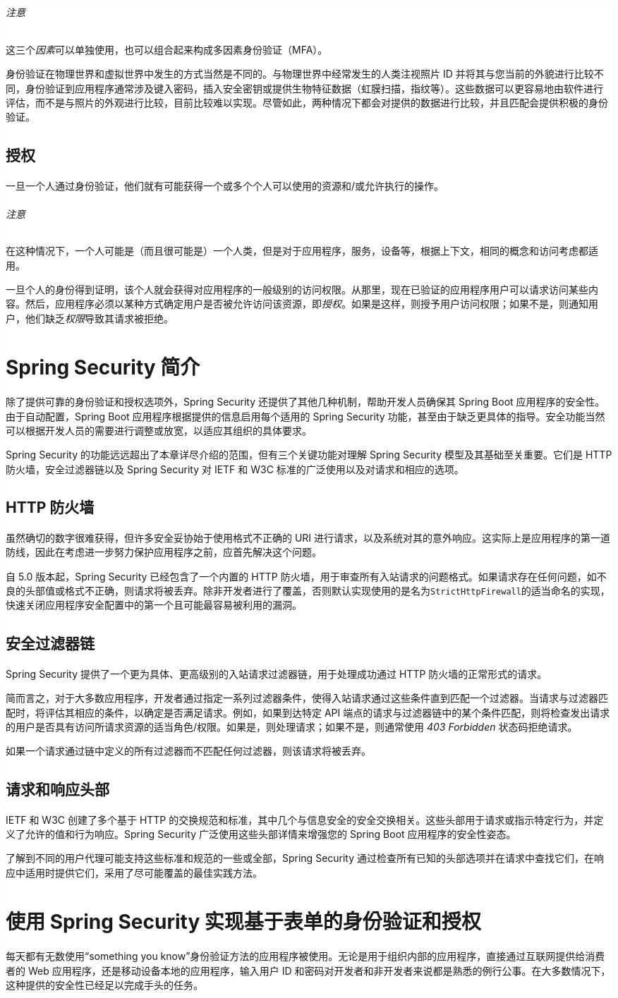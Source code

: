 ###### 注意

这三个*因素*可以单独使用，也可以组合起来构成多因素身份验证（MFA）。

身份验证在物理世界和虚拟世界中发生的方式当然是不同的。与物理世界中经常发生的人类注视照片 ID 并将其与您当前的外貌进行比较不同，身份验证到应用程序通常涉及键入密码，插入安全密钥或提供生物特征数据（虹膜扫描，指纹等）。这些数据可以更容易地由软件进行评估，而不是与照片的外观进行比较，目前比较难以实现。尽管如此，两种情况下都会对提供的数据进行比较，并且匹配会提供积极的身份验证。

## 授权

一旦一个人通过身份验证，他们就有可能获得一个或多个个人可以使用的资源和/或允许执行的操作。

###### 注意

在这种情况下，一个人可能是（而且很可能是）一个人类，但是对于应用程序，服务，设备等，根据上下文，相同的概念和访问考虑都适用。

一旦个人的身份得到证明，该个人就会获得对应用程序的一般级别的访问权限。从那里，现在已验证的应用程序用户可以请求访问某些内容。然后，应用程序必须以某种方式确定用户是否被允许访问该资源，即*授权*。如果是这样，则授予用户访问权限；如果不是，则通知用户，他们缺乏*权限*导致其请求被拒绝。

# Spring Security 简介

除了提供可靠的身份验证和授权选项外，Spring Security 还提供了其他几种机制，帮助开发人员确保其 Spring Boot 应用程序的安全性。由于自动配置，Spring Boot 应用程序根据提供的信息启用每个适用的 Spring Security 功能，甚至由于缺乏更具体的指导。安全功能当然可以根据开发人员的需要进行调整或放宽，以适应其组织的具体要求。

Spring Security 的功能远远超出了本章详尽介绍的范围，但有三个关键功能对理解 Spring Security 模型及其基础至关重要。它们是 HTTP 防火墙，安全过滤器链以及 Spring Security 对 IETF 和 W3C 标准的广泛使用以及对请求和相应的选项。

## HTTP 防火墙

虽然确切的数字很难获得，但许多安全妥协始于使用格式不正确的 URI 进行请求，以及系统对其的意外响应。这实际上是应用程序的第一道防线，因此在考虑进一步努力保护应用程序之前，应首先解决这个问题。

自 5.0 版本起，Spring Security 已经包含了一个内置的 HTTP 防火墙，用于审查所有入站请求的问题格式。如果请求存在任何问题，如不良的头部值或格式不正确，则请求将被丢弃。除非开发者进行了覆盖，否则默认实现使用的是名为`StrictHttpFirewall`的适当命名的实现，快速关闭应用程序安全配置中的第一个且可能最容易被利用的漏洞。

## 安全过滤器链

Spring Security 提供了一个更为具体、更高级别的入站请求过滤器链，用于处理成功通过 HTTP 防火墙的正常形式的请求。

简而言之，对于大多数应用程序，开发者通过指定一系列过滤器条件，使得入站请求通过这些条件直到匹配一个过滤器。当请求与过滤器匹配时，将评估其相应的条件，以确定是否满足请求。例如，如果到达特定 API 端点的请求与过滤器链中的某个条件匹配，则将检查发出请求的用户是否具有访问所请求资源的适当角色/权限。如果是，则处理请求；如果不是，则通常使用 *403 Forbidden* 状态码拒绝请求。

如果一个请求通过链中定义的所有过滤器而不匹配任何过滤器，则该请求将被丢弃。

## 请求和响应头部

IETF 和 W3C 创建了多个基于 HTTP 的交换规范和标准，其中几个与信息安全的安全交换相关。这些头部用于请求或指示特定行为，并定义了允许的值和行为响应。Spring Security 广泛使用这些头部详情来增强您的 Spring Boot 应用程序的安全性姿态。

了解到不同的用户代理可能支持这些标准和规范的一些或全部，Spring Security 通过检查所有已知的头部选项并在请求中查找它们，在响应中适用时提供它们，采用了尽可能覆盖的最佳实践方法。

# 使用 Spring Security 实现基于表单的身份验证和授权

每天都有无数使用“something you know”身份验证方法的应用程序被使用。无论是用于组织内部的应用程序，直接通过互联网提供给消费者的 Web 应用程序，还是移动设备本地的应用程序，输入用户 ID 和密码对开发者和非开发者来说都是熟悉的例行公事。在大多数情况下，这种提供的安全性已经足以完成手头的任务。

